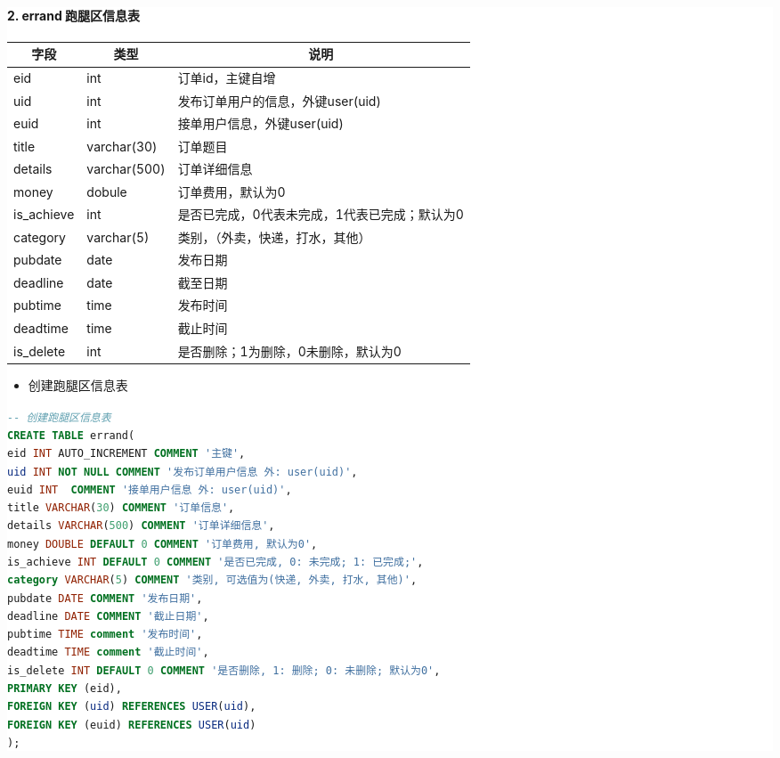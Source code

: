 



#### 2. errand 跑腿区信息表

| 字段       | 类型         | 说明                                          |
| ---------- | ------------ | --------------------------------------------- |
| eid        | int          | 订单id，主键自增                              |
| uid        | int          | 发布订单用户的信息，外键user(uid)             |
| euid       | int          | 接单用户信息，外键user(uid)                   |
| title      | varchar(30)  | 订单题目                                      |
| details    | varchar(500) | 订单详细信息                                  |
| money      | dobule       | 订单费用，默认为0                             |
| is_achieve | int          | 是否已完成，0代表未完成，1代表已完成；默认为0 |
| category   | varchar(5)   | 类别，（外卖，快递，打水，其他）              |
| pubdate    | date         | 发布日期                                      |
| deadline   | date         | 截至日期                                      |
| pubtime    | time         | 发布时间                                      |
| deadtime   | time         | 截止时间                                      |
| is_delete  | int          | 是否删除；1为删除，0未删除，默认为0           |

- 创建跑腿区信息表

``` sql
-- 创建跑腿区信息表
CREATE TABLE errand(
eid INT AUTO_INCREMENT COMMENT '主键',
uid INT NOT NULL COMMENT '发布订单用户信息 外: user(uid)',
euid INT  COMMENT '接单用户信息 外: user(uid)',
title VARCHAR(30) COMMENT '订单信息',
details VARCHAR(500) COMMENT '订单详细信息',
money DOUBLE DEFAULT 0 COMMENT '订单费用, 默认为0',
is_achieve INT DEFAULT 0 COMMENT '是否已完成, 0: 未完成; 1: 已完成;',
category VARCHAR(5) COMMENT '类别, 可选值为(快递, 外卖, 打水, 其他)',
pubdate DATE COMMENT '发布日期',
deadline DATE COMMENT '截止日期',
pubtime TIME comment '发布时间',
deadtime TIME comment '截止时间',
is_delete INT DEFAULT 0 COMMENT '是否删除, 1: 删除; 0: 未删除; 默认为0',
PRIMARY KEY (eid),
FOREIGN KEY (uid) REFERENCES USER(uid),
FOREIGN KEY (euid) REFERENCES USER(uid)
);

```
